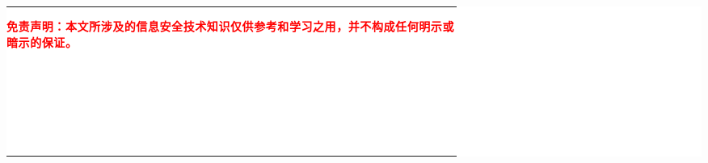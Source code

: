 <table><tbody style="outline: 0px;visibility: visible;"><tr style="outline: 0px;visibility: visible;"><td width="557" valign="top" height="184" style="padding: 0px;outline: 0px;word-break: break-all;hyphens: auto;visibility: visible;"><p style="outline: 0px;visibility: visible;"><strong style="outline: 0px;font-size: 14px;letter-spacing: 0.578px;visibility: visible;"><span style="outline: 0px;font-family: &#34;Open Sans&#34;, &#34;Clear Sans&#34;, &#34;Helvetica Neue&#34;, Helvetica, Arial, sans-serif;orphans: 4;white-space-collapse: preserve;color: rgb(255, 0, 0);letter-spacing: 0.578px;text-decoration-style: solid;text-decoration-color: rgb(51, 51, 51);visibility: visible;"><span style="outline: 0px;display: inline-block;text-indent: initial;visibility: visible;">免</span><span style="outline: 0px;display: inline-block;text-indent: initial;visibility: visible;">责</span><span style="outline: 0px;display: inline-block;text-indent: initial;visibility: visible;">声</span><span style="outline: 0px;display: inline-block;text-indent: initial;visibility: visible;">明</span><span style="outline: 0px;display: inline-block;text-indent: initial;visibility: visible;">：</span><span style="outline: 0px;display: inline-block;text-indent: initial;visibility: visible;">本</span><span style="outline: 0px;display: inline-block;text-indent: initial;visibility: visible;">文</span><span style="outline: 0px;display: inline-block;text-indent: initial;visibility: visible;">所</span><span style="outline: 0px;display: inline-block;text-indent: initial;visibility: visible;">涉</span><span style="outline: 0px;display: inline-block;text-indent: initial;visibility: visible;">及</span><span style="outline: 0px;display: inline-block;text-indent: initial;visibility: visible;">的</span><span style="outline: 0px;display: inline-block;text-indent: initial;visibility: visible;">信</span><span style="outline: 0px;display: inline-block;text-indent: initial;visibility: visible;">息</span><span style="outline: 0px;display: inline-block;text-indent: initial;visibility: visible;">安</span><span style="outline: 0px;display: inline-block;text-indent: initial;visibility: visible;">全</span><span style="outline: 0px;display: inline-block;text-indent: initial;visibility: visible;">技</span><span style="outline: 0px;display: inline-block;text-indent: initial;visibility: visible;">术</span><span style="outline: 0px;display: inline-block;text-indent: initial;visibility: visible;">知</span><span style="outline: 0px;display: inline-block;text-indent: initial;visibility: visible;">识</span><span style="outline: 0px;display: inline-block;text-indent: initial;visibility: visible;">仅</span><span style="outline: 0px;display: inline-block;text-indent: initial;visibility: visible;">供</span><span style="outline: 0px;display: inline-block;text-indent: initial;visibility: visible;">参</span><span style="outline: 0px;display: inline-block;text-indent: initial;visibility: visible;">考</span></span></strong><strong style="outline: 0px;font-size: 14px;letter-spacing: 0.578px;visibility: visible;"><span style="outline: 0px;font-family: &#34;Open Sans&#34;, &#34;Clear Sans&#34;, &#34;Helvetica Neue&#34;, Helvetica, Arial, sans-serif;orphans: 4;white-space-collapse: preserve;color: rgb(255, 0, 0);letter-spacing: 0.578px;visibility: visible;"><span style="outline: 0px;letter-spacing: 0.578px;text-decoration: line-through;visibility: visible;"></span></span></strong><strong style="outline: 0px;font-size: 14px;letter-spacing: 0.578px;visibility: visible;"><span style="outline: 0px;font-family: &#34;Open Sans&#34;, &#34;Clear Sans&#34;, &#34;Helvetica Neue&#34;, Helvetica, Arial, sans-serif;orphans: 4;white-space-collapse: preserve;color: rgb(255, 0, 0);letter-spacing: 0.578px;text-decoration-style: solid;text-decoration-color: rgb(51, 51, 51);visibility: visible;"><span style="outline: 0px;display: inline-block;text-indent: initial;visibility: visible;">和</span><span style="outline: 0px;display: inline-block;text-indent: initial;visibility: visible;">学</span><span style="outline: 0px;display: inline-block;text-indent: initial;visibility: visible;">习</span><span style="outline: 0px;display: inline-block;text-indent: initial;visibility: visible;">之</span><span style="outline: 0px;display: inline-block;text-indent: initial;visibility: visible;">用</span><span style="outline: 0px;display: inline-block;text-indent: initial;visibility: visible;">，</span><span style="outline: 0px;display: inline-block;text-indent: initial;visibility: visible;">并</span><span style="outline: 0px;display: inline-block;text-indent: initial;visibility: visible;">不</span><span style="outline: 0px;display: inline-block;text-indent: initial;visibility: visible;">构</span><span style="outline: 0px;display: inline-block;text-indent: initial;visibility: visible;">成</span><span style="outline: 0px;display: inline-block;text-indent: initial;visibility: visible;">任</span><span style="outline: 0px;display: inline-block;text-indent: initial;visibility: visible;">何</span><span style="outline: 0px;display: inline-block;text-indent: initial;visibility: visible;">明</span><span style="outline: 0px;display: inline-block;text-indent: initial;visibility: visible;">示</span><span style="outline: 0px;display: inline-block;text-indent: initial;visibility: visible;">或</span><span style="outline: 0px;display: inline-block;text-indent: initial;visibility: visible;">暗</span><span style="outline: 0px;display: inline-block;text-indent: initial;visibility: visible;">示</span><span style="outline: 0px;display: inline-block;text-indent: initial;visibility: visible;">的</span><span style="outline: 0px;display: inline-block;text-indent: initial;visibility: visible;">保</span><span style="outline: 0px;display: inline-block;text-indent: initial;visibility: visible;">证</span><span style="outline: 0px;display: inline-block;text-indent: initial;visibility: visible;">。</span>
